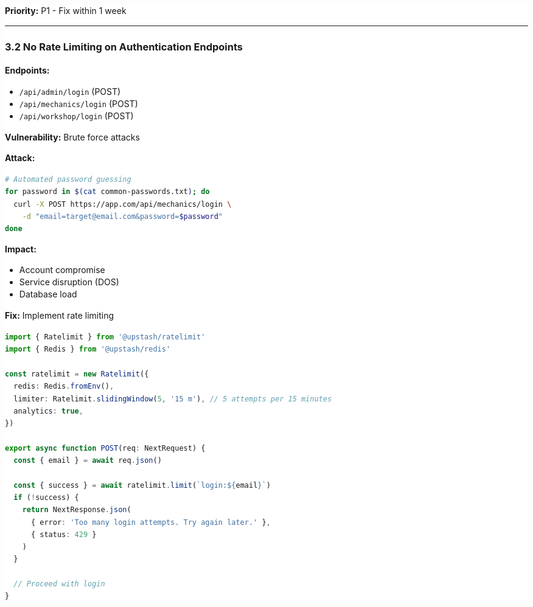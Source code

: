 ```typescript
```

**Priority:** P1 - Fix within 1 week

---

### 3.2 No Rate Limiting on Authentication Endpoints

**Endpoints:**
- `/api/admin/login` (POST)
- `/api/mechanics/login` (POST)
- `/api/workshop/login` (POST)

**Vulnerability:** Brute force attacks

**Attack:**
```bash
# Automated password guessing
for password in $(cat common-passwords.txt); do
  curl -X POST https://app.com/api/mechanics/login \
    -d "email=target@email.com&password=$password"
done
```

**Impact:**
- Account compromise
- Service disruption (DOS)
- Database load

**Fix:** Implement rate limiting
```typescript
import { Ratelimit } from '@upstash/ratelimit'
import { Redis } from '@upstash/redis'

const ratelimit = new Ratelimit({
  redis: Redis.fromEnv(),
  limiter: Ratelimit.slidingWindow(5, '15 m'), // 5 attempts per 15 minutes
  analytics: true,
})

export async function POST(req: NextRequest) {
  const { email } = await req.json()

  const { success } = await ratelimit.limit(`login:${email}`)
  if (!success) {
    return NextResponse.json(
      { error: 'Too many login attempts. Try again later.' },
      { status: 429 }
    )
  }

  // Proceed with login
}
```
